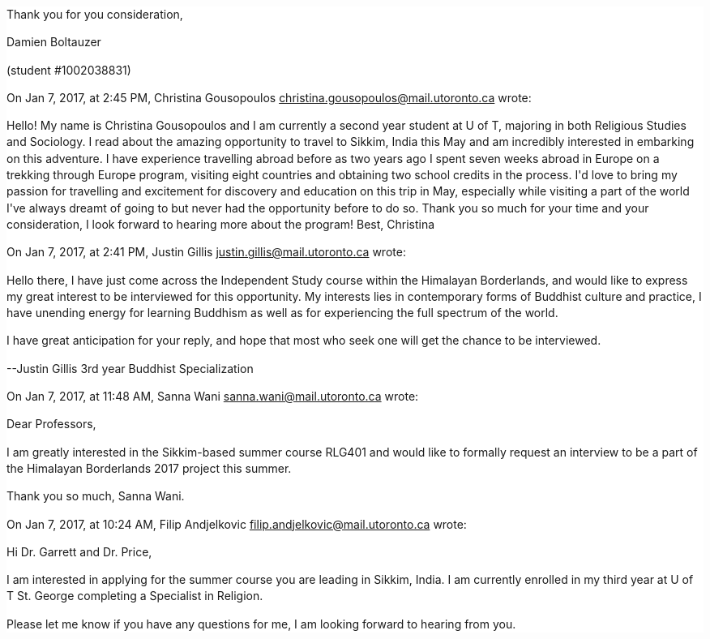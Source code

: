 Thank you for you consideration,

Damien Boltauzer

(student #1002038831)


On Jan 7, 2017, at 2:45 PM, Christina Gousopoulos <christina.gousopoulos@mail.utoronto.ca> wrote:

Hello!
My name is Christina Gousopoulos and I am currently a second year student at U of T, majoring in both Religious Studies and Sociology.
I read about the amazing opportunity to travel to Sikkim, India this May and am incredibly interested in embarking on this adventure.
I have experience travelling abroad before as two years ago I spent seven weeks abroad in Europe on a trekking through Europe program, visiting eight countries and obtaining two school credits in the process.
I'd love to bring my passion for travelling and excitement for discovery and education on this trip in May, especially while visiting a part of the world I've always dreamt of going to but never had the opportunity before to do so. 
Thank you so much for your time and your consideration, I look forward to hearing more about the program!
Best, 
Christina


On Jan 7, 2017, at 2:41 PM, Justin Gillis <justin.gillis@mail.utoronto.ca> wrote:

Hello there, I have just come across the Independent Study course within the Himalayan Borderlands, and would like to express my great interest to be interviewed for this opportunity. My interests lies in contemporary forms of Buddhist culture and practice, I have unending energy for learning Buddhism as well as for experiencing the full spectrum of the world.

I have great anticipation for your reply, and hope that most who seek one will get the chance to be interviewed.

--Justin Gillis
3rd year Buddhist Specialization




On Jan 7, 2017, at 11:48 AM, Sanna Wani <sanna.wani@mail.utoronto.ca> wrote:

Dear Professors,

I am greatly interested in the Sikkim-based summer course RLG401 and would like to formally request an interview to be a part of the Himalayan Borderlands 2017 project this summer.

Thank you so much,
Sanna Wani.


On Jan 7, 2017, at 10:24 AM, Filip Andjelkovic <filip.andjelkovic@mail.utoronto.ca> wrote:

Hi Dr. Garrett and  Dr. Price,

I am interested in applying for the summer course you are leading in Sikkim, India. I am currently enrolled in my third year at U of T St. George completing a Specialist in Religion.

Please let me know if you have any questions for me, I am looking forward to hearing from you.
